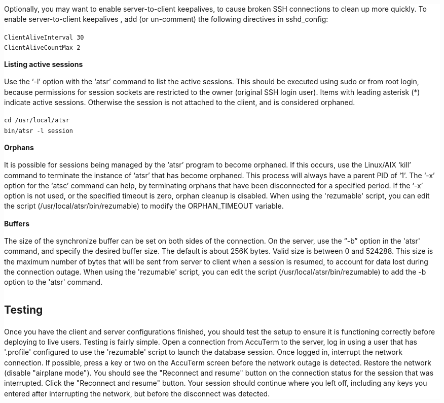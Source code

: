 
Optionally, you may want to enable server-to-client keepalives, to cause broken SSH connections to clean up more quickly. To enable server-to-client keepalives , add (or un-comment) the following directives in sshd\_config:

```
ClientAliveInterval 30
ClientAliveCountMax 2
```



**Listing active sessions**

Use the ‘-l’ option with the ‘atsr’ command to list the active sessions. This should be executed using sudo or from root login, because permissions for session sockets are restricted to the owner (original SSH login user). Items with leading asterisk (\*) indicate active sessions. Otherwise the session is not attached to the client, and is considered orphaned.

```
cd /usr/local/atsr      
bin/atsr -l session
```



**Orphans**

It is possible for sessions being managed by the ‘atsr’ program to become orphaned. If this occurs, use the Linux/AIX ‘kill’ command to terminate the instance of ‘atsr’ that has become orphaned. This process will always have a parent PID of ‘1’. The ‘-x’ option for the ‘atsc’ command can help, by terminating orphans that have been disconnected for a specified period. If the ‘-x’ option is not used, or the specified timeout is zero, orphan cleanup is disabled. When using the 'rezumable' script, you can edit the script (/usr/local/atsr/bin/rezumable) to modify the ORPHAN\_TIMEOUT variable.



**Buffers**

The size of the synchronize buffer can be set on both sides of the connection. On the server, use the “-b” option in the 'atsr' command, and specify the desired buffer size. The default is about 256K bytes. Valid size is between 0 and 524288. This size is the maximum number of bytes that will be sent from server to client when a session is resumed, to account for data lost during the connection outage. When using the 'rezumable' script, you can edit the script (/usr/local/atsr/bin/rezumable) to add the -b option to the 'atsr' command.



## Testing

Once you have the client and server configurations finished, you should test the setup to ensure it is functioning correctly before deploying to live users. Testing is fairly simple. Open a connection from AccuTerm to the server, log in using a user that has '.profile' configured to use the 'rezumable' script to launch the database session. Once logged in, interrupt the network connection. If possible, press a key or two on the AccuTerm screen before the network outage is detected. Restore the network (disable "airplane mode"). You should see the "Reconnect and resume" button on the connection status for the session that was interrupted. Click the "Reconnect and resume" button. Your session should continue where you left off, including any keys you entered after interrupting the network, but before the disconnect was detected.
